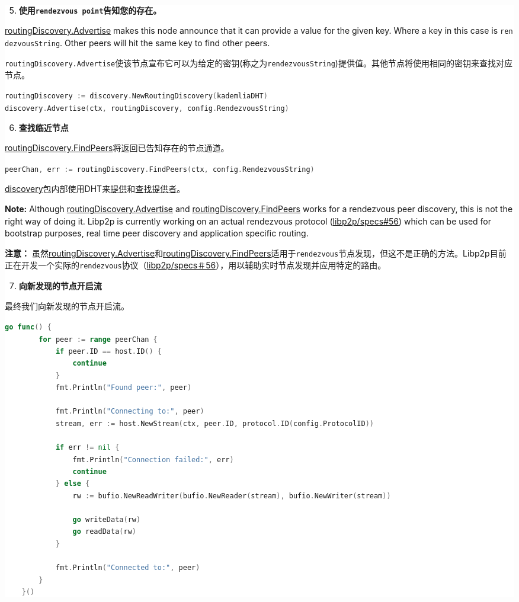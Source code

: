 5. **使用`rendezvous point`告知您的存在。**

[routingDiscovery.Advertise](https://godoc.org/github.com/libp2p/go-libp2p-discovery#RoutingDiscovery.Advertise) makes this node announce that it can provide a value for the given key. Where a key in this case is ```rendezvousString```. Other peers will hit the same key to find other peers.

`routingDiscovery.Advertise`使该节点宣布它可以为给定的密钥(称之为`rendezvousString`)提供值。其他节点将使用相同的密钥来查找对应节点。

```go
routingDiscovery := discovery.NewRoutingDiscovery(kademliaDHT)
discovery.Advertise(ctx, routingDiscovery, config.RendezvousString)
```

6. **查找临近节点**

[routingDiscovery.FindPeers](https://godoc.org/github.com/libp2p/go-libp2p-discovery#RoutingDiscovery.FindPeers)将返回已告知存在的节点通道。

```go
peerChan, err := routingDiscovery.FindPeers(ctx, config.RendezvousString)
```
[discovery](https://godoc.org/github.com/libp2p/go-libp2p-discovery#pkg-index)包内部使用DHT来[提供](https://godoc.org/github.com/libp2p/go-libp2p-kad-dht#IpfsDHT.Provide)和[查找提供者](https://godoc.org/github.com/libp2p/go-libp2p-kad-dht#IpfsDHT.FindProviders)。

**Note:** Although [routingDiscovery.Advertise](https://godoc.org/github.com/libp2p/go-libp2p-discovery#RoutingDiscovery.Advertise) and [routingDiscovery.FindPeers](https://godoc.org/github.com/libp2p/go-libp2p-discovery#RoutingDiscovery.FindPeers) works for a rendezvous peer discovery, this is not the right way of doing it. Libp2p is currently working on an actual rendezvous protocol ([libp2p/specs#56](https://github.com/libp2p/specs/pull/56)) which can be used for bootstrap purposes, real time peer discovery and application specific routing.



**注意：** 虽然[routingDiscovery.Advertise](https://godoc.org/github.com/libp2p/go-libp2p-discovery#RoutingDiscovery.Advertise)和[routingDiscovery.FindPeers](https://godoc.org/github.com/libp2p/go-libp2p-discovery#RoutingDiscovery.FindPeers)适用于`rendezvous`节点发现，但这不是正确的方法。Libp2p目前正在开发一个实际的`rendezvous`协议（[libp2p/specs＃56](https://github.com/libp2p/specs/pull/56)），用以辅助实时节点发现并应用特定的路由。

7. **向新发现的节点开启流**

最终我们向新发现的节点开启流。

```go
go func() {
		for peer := range peerChan {
			if peer.ID == host.ID() {
				continue
			}
			fmt.Println("Found peer:", peer)

			fmt.Println("Connecting to:", peer)
			stream, err := host.NewStream(ctx, peer.ID, protocol.ID(config.ProtocolID))

			if err != nil {
				fmt.Println("Connection failed:", err)
				continue
			} else {
				rw := bufio.NewReadWriter(bufio.NewReader(stream), bufio.NewWriter(stream))

				go writeData(rw)
				go readData(rw)
			}

			fmt.Println("Connected to:", peer)
		}
	}()
```
